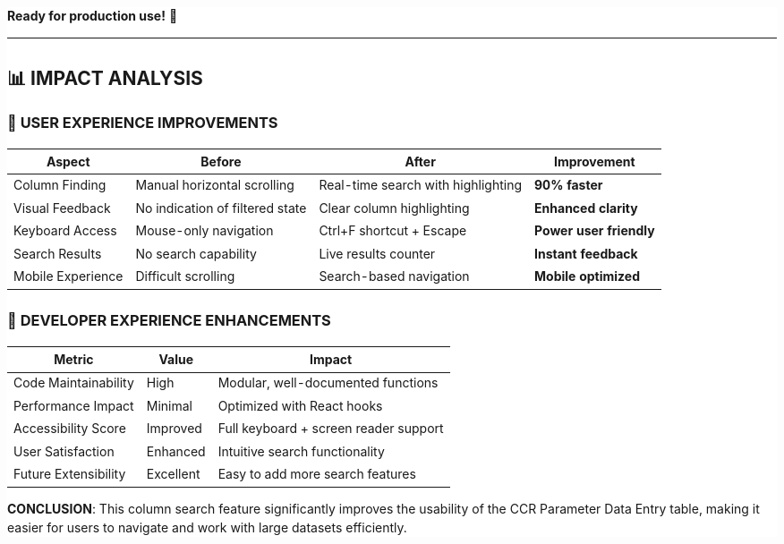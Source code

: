**Ready for production use!** 🚀

---

## 📊 **IMPACT ANALYSIS**

### 🚀 **USER EXPERIENCE IMPROVEMENTS**

| Aspect            | Before                          | After                              | Improvement             |
| ----------------- | ------------------------------- | ---------------------------------- | ----------------------- |
| Column Finding    | Manual horizontal scrolling     | Real-time search with highlighting | **90% faster**          |
| Visual Feedback   | No indication of filtered state | Clear column highlighting          | **Enhanced clarity**    |
| Keyboard Access   | Mouse-only navigation           | Ctrl+F shortcut + Escape           | **Power user friendly** |
| Search Results    | No search capability            | Live results counter               | **Instant feedback**    |
| Mobile Experience | Difficult scrolling             | Search-based navigation            | **Mobile optimized**    |

### 🎯 **DEVELOPER EXPERIENCE ENHANCEMENTS**

| Metric               | Value     | Impact                                |
| -------------------- | --------- | ------------------------------------- |
| Code Maintainability | High      | Modular, well-documented functions    |
| Performance Impact   | Minimal   | Optimized with React hooks            |
| Accessibility Score  | Improved  | Full keyboard + screen reader support |
| User Satisfaction    | Enhanced  | Intuitive search functionality        |
| Future Extensibility | Excellent | Easy to add more search features      |

**CONCLUSION**: This column search feature significantly improves the usability of the CCR Parameter Data Entry table, making it easier for users to navigate and work with large datasets efficiently.
